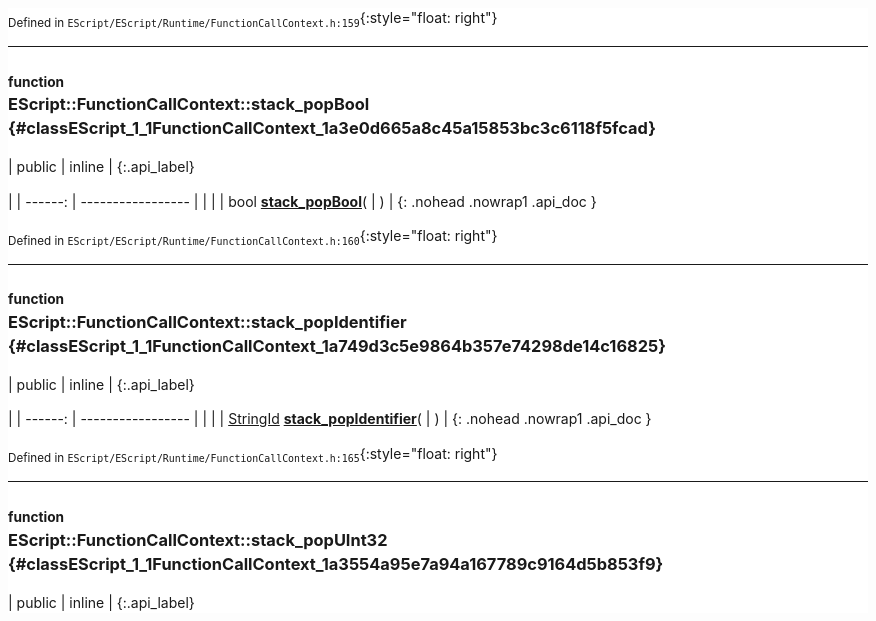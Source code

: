 



<sub>Defined in `EScript/EScript/Runtime/FunctionCallContext.h:159`</sub>{:style="float: right"}

-------------------------------------------------------------------

### <small>function</small><br/> EScript::FunctionCallContext::stack_popBool {#classEScript_1_1FunctionCallContext_1a3e0d665a8c45a15853bc3c6118f5fcad}

| public | inline |
{:.api_label}

|
| ------: | ----------------- |
|  |
| bool **[stack_popBool](#classEScript_1_1FunctionCallContext_1a3e0d665a8c45a15853bc3c6118f5fcad)**( |  ) |
{: .nohead .nowrap1 .api_doc }





<sub>Defined in `EScript/EScript/Runtime/FunctionCallContext.h:160`</sub>{:style="float: right"}

-------------------------------------------------------------------

### <small>function</small><br/> EScript::FunctionCallContext::stack_popIdentifier {#classEScript_1_1FunctionCallContext_1a749d3c5e9864b357e74298de14c16825}

| public | inline |
{:.api_label}

|
| ------: | ----------------- |
|  |
| [StringId](classEScript_1_1StringId) **[stack_popIdentifier](#classEScript_1_1FunctionCallContext_1a749d3c5e9864b357e74298de14c16825)**( |  ) |
{: .nohead .nowrap1 .api_doc }





<sub>Defined in `EScript/EScript/Runtime/FunctionCallContext.h:165`</sub>{:style="float: right"}

-------------------------------------------------------------------

### <small>function</small><br/> EScript::FunctionCallContext::stack_popUInt32 {#classEScript_1_1FunctionCallContext_1a3554a95e7a94a167789c9164d5b853f9}

| public | inline |
{:.api_label}
